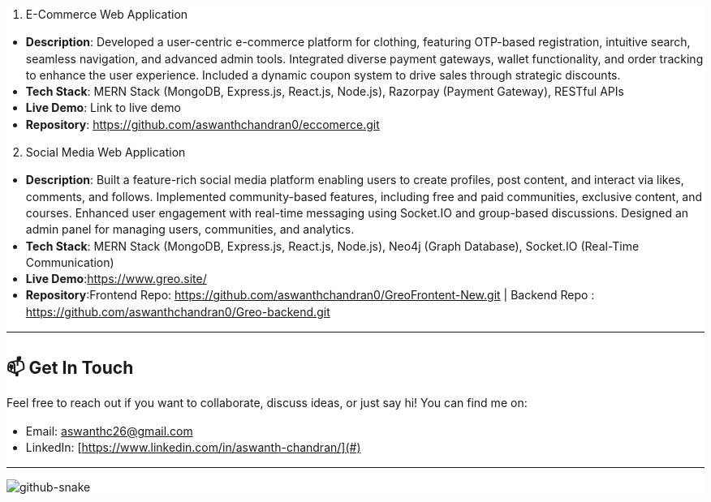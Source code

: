 1. E-Commerce Web Application
- **Description**: Developed a user-centric e-commerce platform for clothing, featuring OTP-based registration, intuitive search, seamless navigation, and advanced admin tools. Integrated diverse payment gateways, wallet functionality, and order tracking to enhance the user experience. Included a dynamic coupon system to drive sales through strategic discounts.
- **Tech Stack**: MERN Stack (MongoDB, Express.js, React.js, Node.js), Razorpay (Payment Gateway), RESTful APIs
- **Live Demo**: Link to live demo
- **Repository**: https://github.com/aswanthchandran0/eccomerce.git

2. Social Media Web Application
- **Description**: Built a feature-rich social media platform enabling users to create profiles, post content, and interact via likes, comments, and follows. Implemented community-based features, including free and paid communities, exclusive content, and courses. Enhanced user engagement with real-time messaging using Socket.IO and group-based discussions. Designed an admin panel for managing users, communities, and analytics.
- **Tech Stack**: MERN Stack (MongoDB, Express.js, React.js, Node.js), Neo4j (Graph Database), Socket.IO (Real-Time Communication)
- **Live Demo**:https://www.greo.site/
- **Repository**:Frontend Repo: https://github.com/aswanthchandran0/GreoFrontent-New.git | Backend Repo : https://github.com/aswanthchandran0/Greo-backend.git

---

## 📫 Get In Touch

Feel free to reach out if you want to collaborate, discuss ideas, or just say hi! You can find me on:

- Email: [aswanthc26@gmail.com](mailto:your-email@example.com)
- LinkedIn: [https://www.linkedin.com/in/aswanth-chandran/](#)

---



<picture>
  <source media="(prefers-color-scheme: dark)" srcset="https://raw.githubusercontent.com/tobiasmeyhoefer/tobiasmeyhoefer/output/github-snake-dark.svg" />
  <source media="(prefers-color-scheme: light)" srcset="https://raw.githubusercontent.com/tobiasmeyhoefer/tobiasmeyhoefer/output/github-snake.svg" />
  <img alt="github-snake" src="https://raw.githubusercontent.com/tobiasmeyhoefer/tobiasmeyhoefer/output/github-snake.svg" />
</picture>
